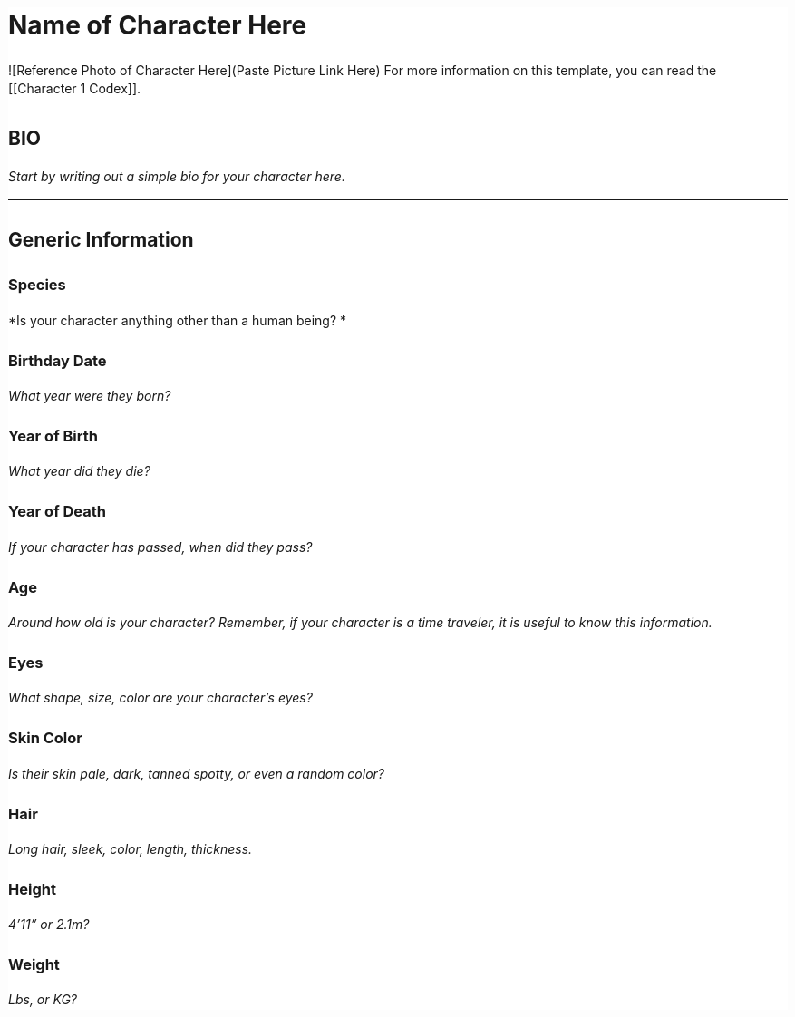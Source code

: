 # Name of Character Here
![Reference Photo of Character Here](Paste Picture Link Here)
For more information on this template, you can read the [[Character 1 Codex]].

## BIO
*Start by writing out a simple bio for your character here.*

---

## Generic Information
### Species
*Is your character anything other than a human being? *


### Birthday Date
*What year were they born?*


### Year of Birth
*What year did they die?*


### Year of Death
*If your character has passed, when did they pass?*


### Age
*Around how old is your character? Remember, if your character is a time traveler, it is useful to know this information.*


### Eyes
*What shape, size, color are your character’s eyes?*


### Skin Color
*Is their skin pale, dark, tanned spotty, or even a random color?*


### Hair
*Long hair, sleek, color, length, thickness.*


### Height
*4’11” or 2.1m?*


### Weight
*Lbs, or KG?*
